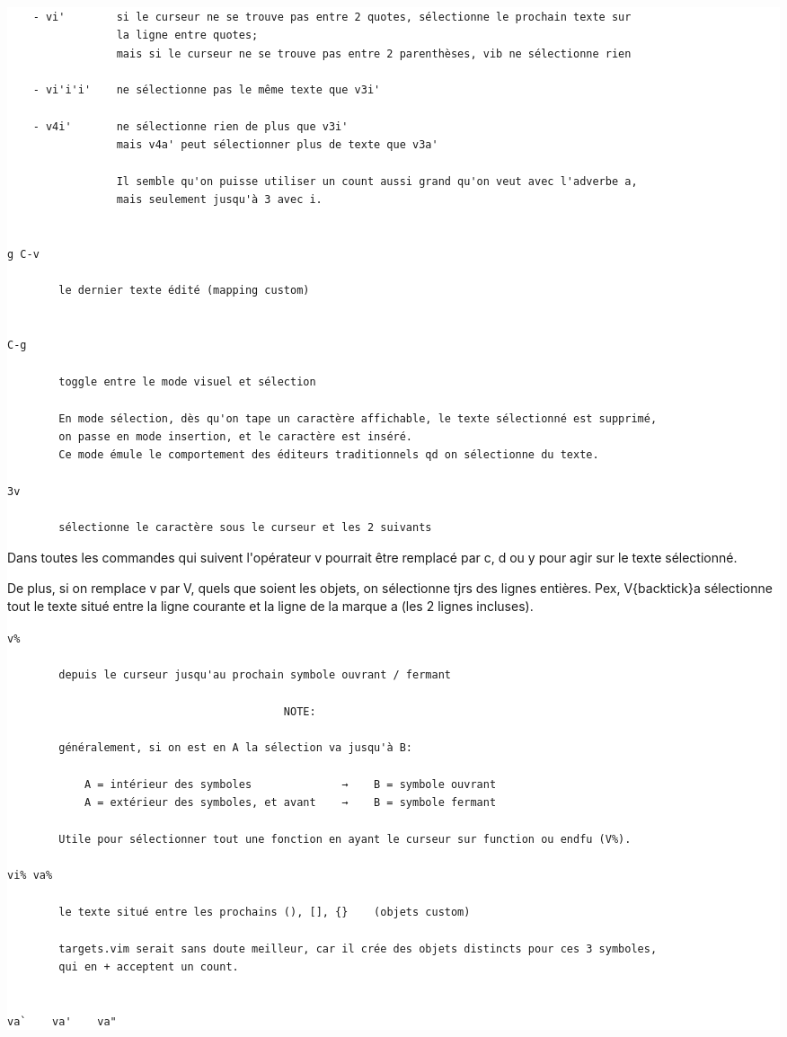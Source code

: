         - vi'        si le curseur ne se trouve pas entre 2 quotes, sélectionne le prochain texte sur
                     la ligne entre quotes;
                     mais si le curseur ne se trouve pas entre 2 parenthèses, vib ne sélectionne rien

        - vi'i'i'    ne sélectionne pas le même texte que v3i'

        - v4i'       ne sélectionne rien de plus que v3i'
                     mais v4a' peut sélectionner plus de texte que v3a'

                     Il semble qu'on puisse utiliser un count aussi grand qu'on veut avec l'adverbe a,
                     mais seulement jusqu'à 3 avec i.


    g C-v

            le dernier texte édité (mapping custom)


    C-g

            toggle entre le mode visuel et sélection

            En mode sélection, dès qu'on tape un caractère affichable, le texte sélectionné est supprimé,
            on passe en mode insertion, et le caractère est inséré.
            Ce mode émule le comportement des éditeurs traditionnels qd on sélectionne du texte.

    3v

            sélectionne le caractère sous le curseur et les 2 suivants



Dans toutes les  commandes qui suivent l'opérateur v pourrait  être remplacé par
c, d ou y pour agir sur le texte sélectionné.

De plus,  si on remplace v  par V, quels  que soient les objets,  on sélectionne
tjrs des lignes entières.
Pex, V{backtick}a sélectionne tout le texte  situé entre la ligne courante et la
ligne de la marque a (les 2 lignes incluses).


    v%

            depuis le curseur jusqu'au prochain symbole ouvrant / fermant

                                               NOTE:

            généralement, si on est en A la sélection va jusqu'à B:

                A = intérieur des symboles              →    B = symbole ouvrant
                A = extérieur des symboles, et avant    →    B = symbole fermant

            Utile pour sélectionner tout une fonction en ayant le curseur sur function ou endfu (V%).

    vi% va%

            le texte situé entre les prochains (), [], {}    (objets custom)

            targets.vim serait sans doute meilleur, car il crée des objets distincts pour ces 3 symboles,
            qui en + acceptent un count.


    va`    va'    va"
